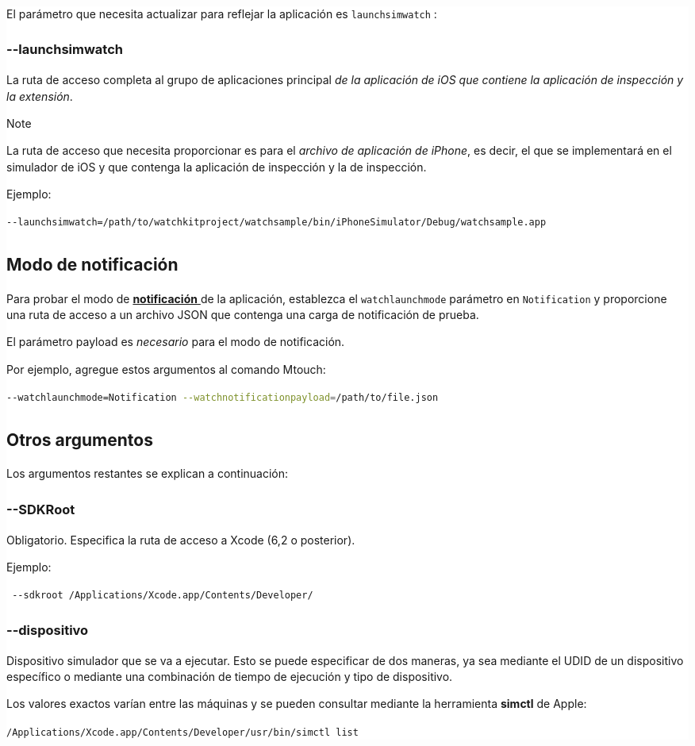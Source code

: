 El parámetro que necesita actualizar para reflejar la aplicación es `launchsimwatch` :

### <a name="--launchsimwatch"></a>--launchsimwatch

La ruta de acceso completa al grupo de aplicaciones principal *de la aplicación de iOS que contiene la aplicación de inspección y la extensión*.

> [!NOTE]
> La ruta de acceso que necesita proporcionar es para el *archivo de aplicación de iPhone*, es decir, el que se implementará en el simulador de iOS y que contenga la aplicación de inspección y la de inspección.

Ejemplo:

```bash
--launchsimwatch=/path/to/watchkitproject/watchsample/bin/iPhoneSimulator/Debug/watchsample.app
```

## <a name="notification-mode"></a>Modo de notificación

Para probar el modo de [ **notificación** ](~/ios/watchos/platform/notifications.md)de la aplicación, establezca el `watchlaunchmode` parámetro en `Notification` y proporcione una ruta de acceso a un archivo JSON que contenga una carga de notificación de prueba.

El parámetro payload es *necesario* para el modo de notificación.

Por ejemplo, agregue estos argumentos al comando Mtouch:

```bash
--watchlaunchmode=Notification --watchnotificationpayload=/path/to/file.json
```

## <a name="other-arguments"></a>Otros argumentos

Los argumentos restantes se explican a continuación:

### <a name="--sdkroot"></a>--SDKRoot

Obligatorio. Especifica la ruta de acceso a Xcode (6,2 o posterior).

Ejemplo:

```bash
 --sdkroot /Applications/Xcode.app/Contents/Developer/
```

### <a name="--device"></a>--dispositivo

Dispositivo simulador que se va a ejecutar. Esto se puede especificar de dos maneras, ya sea mediante el UDID de un dispositivo específico o mediante una combinación de tiempo de ejecución y tipo de dispositivo.

Los valores exactos varían entre las máquinas y se pueden consultar mediante la herramienta **simctl** de Apple:

```bash
/Applications/Xcode.app/Contents/Developer/usr/bin/simctl list
```
